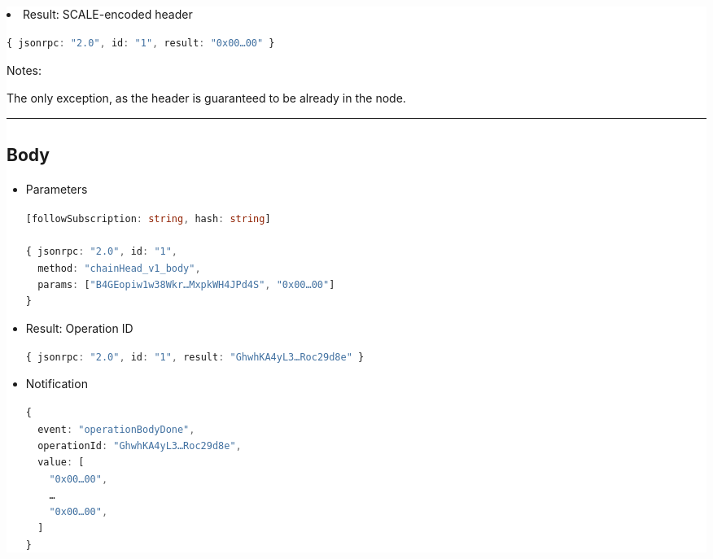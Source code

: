</li>
<li class="fragment">
  Result: SCALE-encoded header

```ts
{ jsonrpc: "2.0", id: "1", result: "0x00…00" }
```

</li>
</ul>

Notes:

The only exception, as the header is guaranteed to be already in the node.

---

## Body

<ul>
<li>
  Parameters

```ts
[followSubscription: string, hash: string]

{ jsonrpc: "2.0", id: "1",
  method: "chainHead_v1_body",
  params: ["B4GEopiw1w38Wkr…MxpkWH4JPd4S", "0x00…00"]
}
```

</li>
<li class="fragment">
  Result: Operation ID

```ts
{ jsonrpc: "2.0", id: "1", result: "GhwhKA4yL3…Roc29d8e" }
```

</li>
<li class="fragment">
  Notification

```ts
{
  event: "operationBodyDone",
  operationId: "GhwhKA4yL3…Roc29d8e",
  value: [
    "0x00…00",
    …
    "0x00…00",
  ]
}
```

</li>
</ul>
